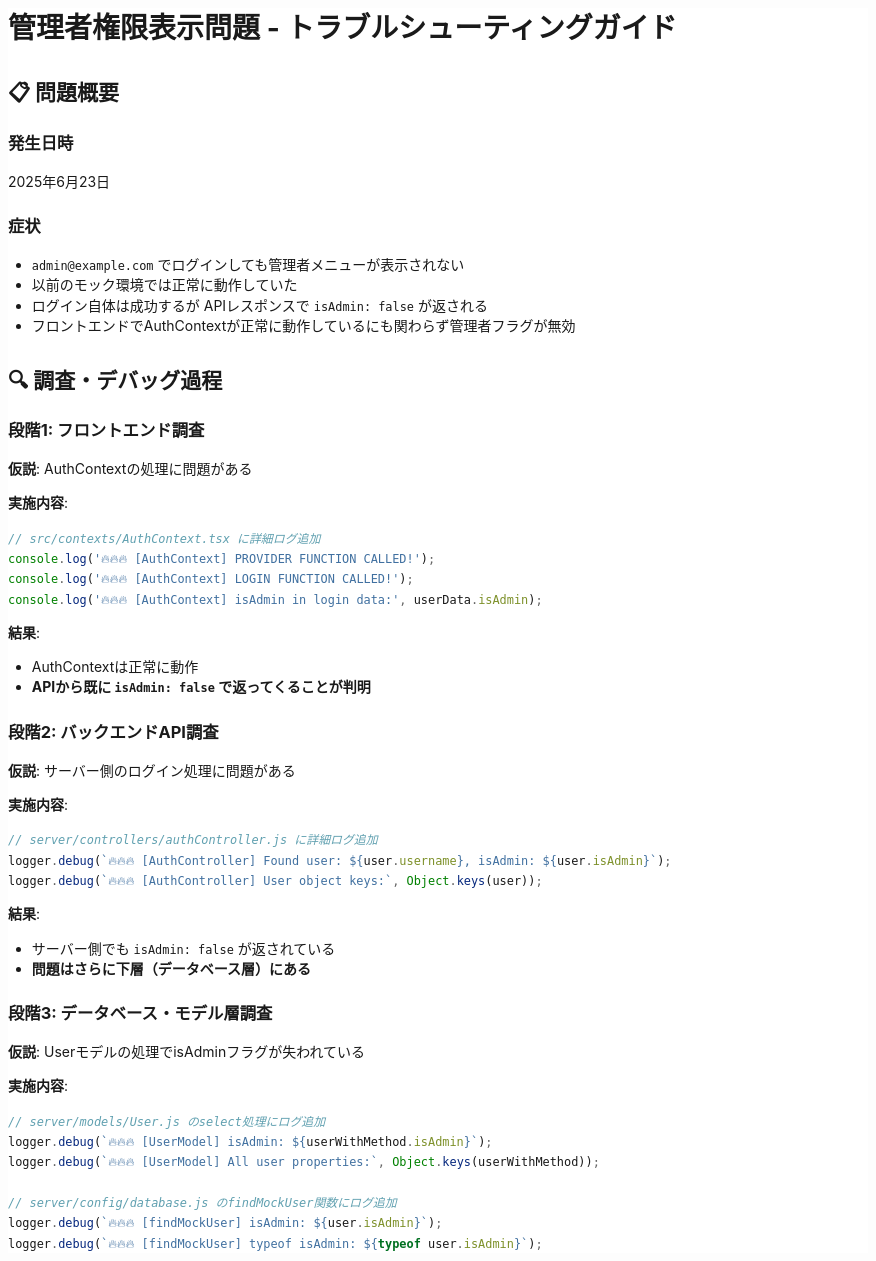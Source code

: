 # 管理者権限表示問題 - トラブルシューティングガイド

## 📋 問題概要

### 発生日時
2025年6月23日

### 症状
- `admin@example.com` でログインしても管理者メニューが表示されない
- 以前のモック環境では正常に動作していた
- ログイン自体は成功するが APIレスポンスで `isAdmin: false` が返される
- フロントエンドでAuthContextが正常に動作しているにも関わらず管理者フラグが無効

## 🔍 調査・デバッグ過程

### 段階1: フロントエンド調査
**仮説**: AuthContextの処理に問題がある

**実施内容**:
```javascript
// src/contexts/AuthContext.tsx に詳細ログ追加
console.log('🔥🔥🔥 [AuthContext] PROVIDER FUNCTION CALLED!');
console.log('🔥🔥🔥 [AuthContext] LOGIN FUNCTION CALLED!');
console.log('🔥🔥🔥 [AuthContext] isAdmin in login data:', userData.isAdmin);
```

**結果**: 
- AuthContextは正常に動作
- **APIから既に `isAdmin: false` で返ってくることが判明**

### 段階2: バックエンドAPI調査
**仮説**: サーバー側のログイン処理に問題がある

**実施内容**:
```javascript
// server/controllers/authController.js に詳細ログ追加
logger.debug(`🔥🔥🔥 [AuthController] Found user: ${user.username}, isAdmin: ${user.isAdmin}`);
logger.debug(`🔥🔥🔥 [AuthController] User object keys:`, Object.keys(user));
```

**結果**: 
- サーバー側でも `isAdmin: false` が返されている
- **問題はさらに下層（データベース層）にある**

### 段階3: データベース・モデル層調査
**仮説**: Userモデルの処理でisAdminフラグが失われている

**実施内容**:
```javascript
// server/models/User.js のselect処理にログ追加
logger.debug(`🔥🔥🔥 [UserModel] isAdmin: ${userWithMethod.isAdmin}`);
logger.debug(`🔥🔥🔥 [UserModel] All user properties:`, Object.keys(userWithMethod));

// server/config/database.js のfindMockUser関数にログ追加
logger.debug(`🔥🔥🔥 [findMockUser] isAdmin: ${user.isAdmin}`);
logger.debug(`🔥🔥🔥 [findMockUser] typeof isAdmin: ${typeof user.isAdmin}`);
```
